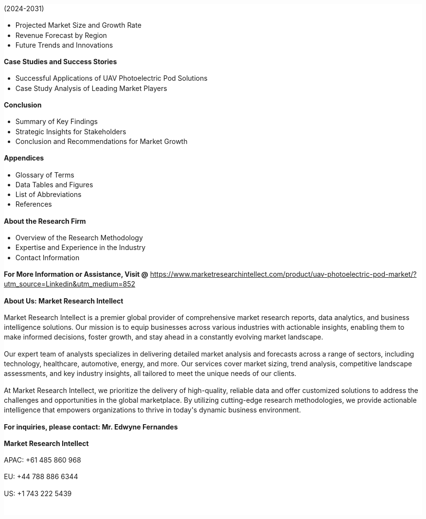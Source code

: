 (2024-2031)</strong></p><ul><li>Projected Market Size and Growth Rate</li><li>Revenue Forecast by Region</li><li>Future Trends and Innovations</li></ul><p><strong>Case Studies and Success Stories</strong></p><ul><li>Successful Applications of UAV Photoelectric Pod Solutions</li><li>Case Study Analysis of Leading Market Players</li></ul><p><strong>Conclusion</strong></p><ul><li>Summary of Key Findings</li><li>Strategic Insights for Stakeholders</li><li>Conclusion and Recommendations for Market Growth</li></ul><p><strong>Appendices</strong></p><ul><li>Glossary of Terms</li><li>Data Tables and Figures</li><li>List of Abbreviations</li><li>References</li></ul><p><strong>About the Research Firm</strong></p><ul><li>Overview of the Research Methodology</li><li>Expertise and Experience in the Industry</li><li>Contact Information</li></ul></div><div class="article-main__content" data-test-id="publishing-text-block"><p><span class="font-[700]"><strong>For More Information or Assistance, Visit @</strong>&nbsp;<a href="https://www.marketresearchintellect.com/product/uav-photoelectric-pod-market/?utm_source=Linkedin&utm_medium=852">https://www.marketresearchintellect.com/product/uav-photoelectric-pod-market/?utm_source=Linkedin&utm_medium=852</a></span></p><p><strong>About Us: Market Research Intellect</strong></p><p>Market Research Intellect is a premier global provider of comprehensive market research reports, data analytics, and business intelligence solutions. Our mission is to equip businesses across various industries with actionable insights, enabling them to make informed decisions, foster growth, and stay ahead in a constantly evolving market landscape.</p><p>Our expert team of analysts specializes in delivering detailed market analysis and forecasts across a range of sectors, including technology, healthcare, automotive, energy, and more. Our services cover market sizing, trend analysis, competitive landscape assessments, and key industry insights, all tailored to meet the unique needs of our clients.</p><p>At Market Research Intellect, we prioritize the delivery of high-quality, reliable data and offer customized solutions to address the challenges and opportunities in the global marketplace. By utilizing cutting-edge research methodologies, we provide actionable intelligence that empowers organizations to thrive in today's dynamic business environment.</p><p><strong>For inquiries, please contact: Mr. Edwyne Fernandes</strong></p><p><strong>Market Research Intellect</strong></p><p>APAC: +61 485 860 968</p><p>EU: +44 788 886 6344</p><p>US: +1 743 222 5439</p></div><div class="article-main__content" data-test-id="publishing-text-block">&nbsp;</div>
